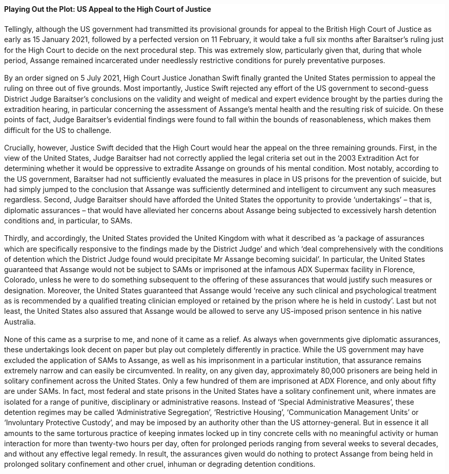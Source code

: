 #### Playing Out the Plot: US Appeal to the High Court of Justice

Tellingly, although the US government had transmitted its provisional grounds for appeal to the British High Court of Justice as early as 15 January 2021, followed by a perfected version on 11 February, it would take a full six months after Baraitser’s ruling just for the High Court to decide on the next procedural step. This was extremely slow, particularly given that, during that whole period, Assange remained incarcerated under needlessly restrictive conditions for purely preventative purposes.

By an order signed on 5 July 2021, High Court Justice Jonathan Swift finally granted the United States permission to appeal the ruling on three out of five grounds. Most importantly, Justice Swift rejected any effort of the US government to second-guess District Judge Baraitser’s conclusions on the validity and weight of medical and expert evidence brought by the parties during the extradition hearing, in particular concerning the assessment of Assange’s mental health and the resulting risk of suicide. On these points of fact, Judge Baraitser’s evidential findings were found to fall within the bounds of reasonableness, which makes them difficult for the US to challenge.

Crucially, however, Justice Swift decided that the High Court would hear the appeal on the three remaining grounds. First, in the view of the United States, Judge Baraitser had not correctly applied the legal criteria set out in the 2003 Extradition Act for determining whether it would be oppressive to extradite Assange on grounds of his mental condition. Most notably, according to the US government, Baraitser had not sufficiently evaluated the measures in place in US prisons for the prevention of suicide, but had simply jumped to the conclusion that Assange was sufficiently determined and intelligent to circumvent any such measures regardless. Second, Judge Baraitser should have afforded the United States the opportunity to provide ‘undertakings’ – that is, diplomatic assurances – that would have alleviated her concerns about Assange being subjected to excessively harsh detention conditions and, in particular, to SAMs.

Thirdly, and accordingly, the United States provided the United Kingdom with what it described as ‘a package of assurances which are specifically responsive to the findings made by the District Judge’ and which ‘deal comprehensively with the conditions of detention which the District Judge found would precipitate Mr Assange becoming suicidal’. In particular, the United States guaranteed that Assange would not be subject to SAMs or imprisoned at the infamous ADX Supermax facility in Florence, Colorado, unless he were to do something subsequent to the offering of these assurances that would justify such measures or designation. Moreover, the United States guaranteed that Assange would ‘receive any such clinical and psychological treatment as is recommended by a qualified treating clinician employed or retained by the prison where he is held in custody’. Last but not least, the United States also assured that Assange would be allowed to serve any US-imposed prison sentence in his native Australia.

None of this came as a surprise to me, and none of it came as a relief. As always when governments give diplomatic assurances, these undertakings look decent on paper but play out completely differently in practice. While the US government may have excluded the application of SAMs to Assange, as well as his imprisonment in a particular institution, that assurance remains extremely narrow and can easily be circumvented. In reality, on any given day, approximately 80,000 prisoners are being held in solitary confinement across the United States. Only a few hundred of them are imprisoned at ADX Florence, and only about fifty are under SAMs. In fact, most federal and state prisons in the United States have a solitary confinement unit, where inmates are isolated for a range of punitive, disciplinary or administrative reasons. Instead of ‘Special Administrative Measures’, these detention regimes may be called ‘Administrative Segregation’, ‘Restrictive Housing’, ‘Communication Management Units’ or ‘Involuntary Protective Custody’, and may be imposed by an authority other than the US attorney-general. But in essence it all amounts to the same torturous practice of keeping inmates locked up in tiny concrete cells with no meaningful activity or human interaction for more than twenty-two hours per day, often for prolonged periods ranging from several weeks to several decades, and without any effective legal remedy. In result, the assurances given would do nothing to protect Assange from being held in prolonged solitary confinement and other cruel, inhuman or degrading detention conditions.
